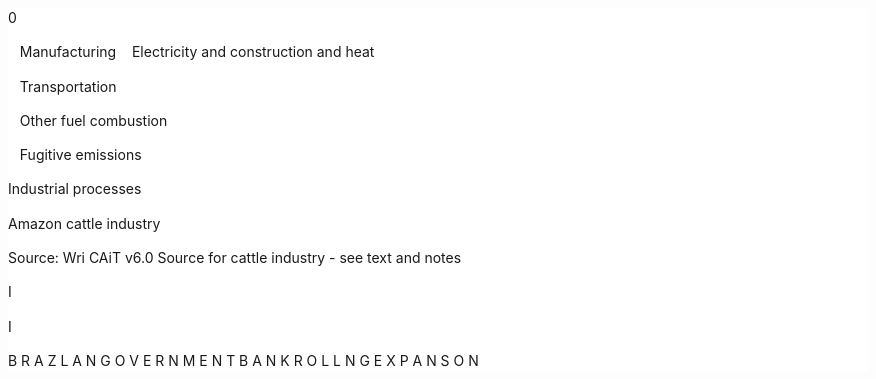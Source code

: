 0

   Manufacturing
   Electricity
and construction
and heat

   Transportation

   Other fuel
combustion

   Fugitive
emissions

Industrial
processes

Amazon
cattle industry

Source: Wri CAiT v6.0
Source for cattle industry - see text and notes

I

I

B
R
A
Z
L
A
N
G
O
V
E
R
N
M
E
N
T
B
A
N
K
R
O
L
L
N
G
E
X
P
A
N
S
O
N
